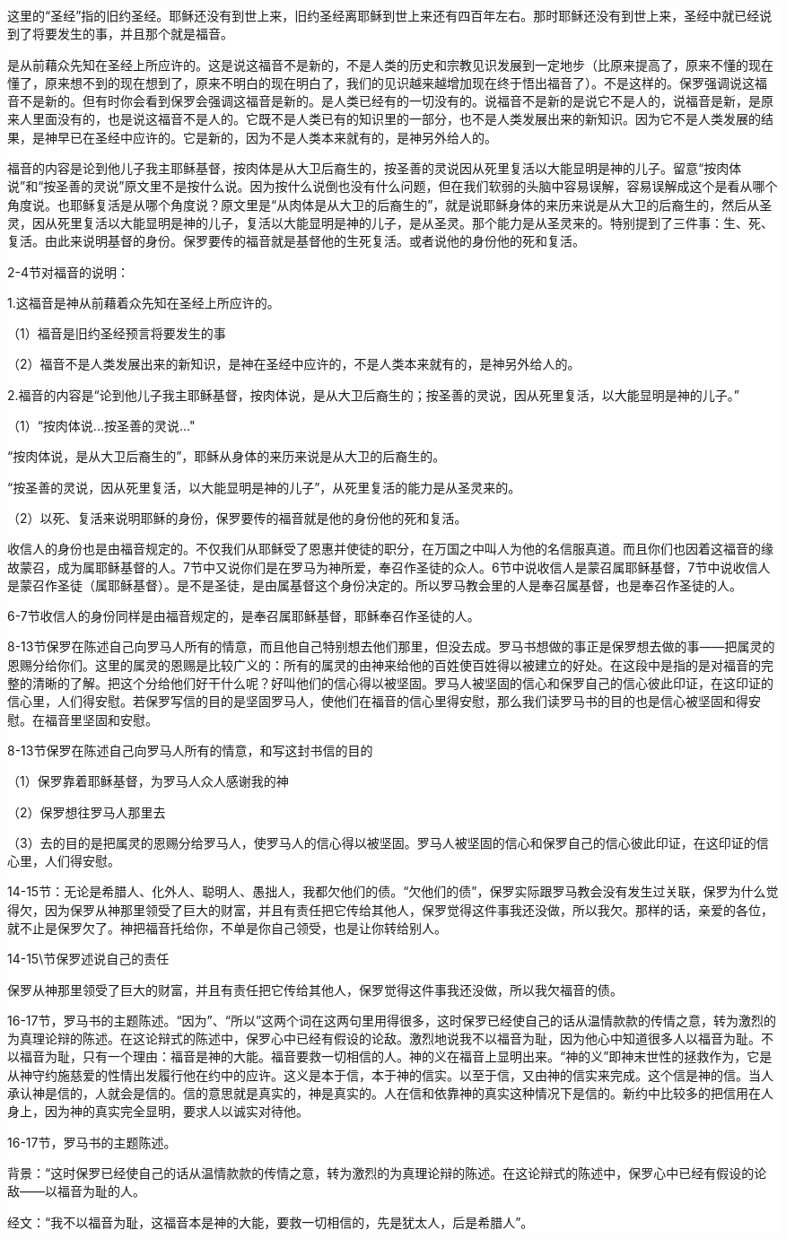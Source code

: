 这里的“圣经”指的旧约圣经。耶稣还没有到世上来，旧约圣经离耶稣到世上来还有四百年左右。那时耶稣还没有到世上来，圣经中就已经说到了将要发生的事，并且那个就是福音。

是从前藉众先知在圣经上所应许的。这是说这福音不是新的，不是人类的历史和宗教见识发展到一定地步（比原来提高了，原来不懂的现在懂了，原来想不到的现在想到了，原来不明白的现在明白了，我们的见识越来越增加现在终于悟出福音了）。不是这样的。保罗强调说这福音不是新的。但有时你会看到保罗会强调这福音是新的。是人类已经有的一切没有的。说福音不是新的是说它不是人的，说福音是新，是原来人里面没有的，也是说这福音不是人的。它既不是人类已有的知识里的一部分，也不是人类发展出来的新知识。因为它不是人类发展的结果，是神早已在圣经中应许的。它是新的，因为不是人类本来就有的，是神另外给人的。

福音的内容是论到他儿子我主耶稣基督，按肉体是从大卫后裔生的，按圣善的灵说因从死里复活以大能显明是神的儿子。留意“按肉体说”和“按圣善的灵说”原文里不是按什么说。因为按什么说倒也没有什么问题，但在我们软弱的头脑中容易误解，容易误解成这个是看从哪个角度说。也耶稣复活是从哪个角度说？原文里是“从肉体是从大卫的后裔生的”，就是说耶稣身体的来历来说是从大卫的后裔生的，然后从圣灵，因从死里复活以大能显明是神的儿子，复活以大能显明是神的儿子，是从圣灵。那个能力是从圣灵来的。特别提到了三件事：生、死、复活。由此来说明基督的身份。保罗要传的福音就是基督他的生死复活。或者说他的身份他的死和复活。

2-4节对福音的说明：

1.这福音是神从前藉着众先知在圣经上所应许的。

（1）福音是旧约圣经预言将要发生的事

（2）福音不是人类发展出来的新知识，是神在圣经中应许的，不是人类本来就有的，是神另外给人的。

2.福音的内容是“论到他儿子我主耶稣基督，按肉体说，是从大卫后裔生的；按圣善的灵说，因从死里复活，以大能显明是神的儿子。”

（1）“按肉体说...按圣善的灵说..."

“按肉体说，是从大卫后裔生的”，耶稣从身体的来历来说是从大卫的后裔生的。

“按圣善的灵说，因从死里复活，以大能显明是神的儿子”，从死里复活的能力是从圣灵来的。

（2）以死、复活来说明耶稣的身份，保罗要传的福音就是他的身份他的死和复活。

收信人的身份也是由福音规定的。不仅我们从耶稣受了恩惠并使徒的职分，在万国之中叫人为他的名信服真道。而且你们也因着这福音的缘故蒙召，成为属耶稣基督的人。7节中又说你们是在罗马为神所爱，奉召作圣徒的众人。6节中说收信人是蒙召属耶稣基督，7节中说收信人是蒙召作圣徒（属耶稣基督）。是不是圣徒，是由属基督这个身份决定的。所以罗马教会里的人是奉召属基督，也是奉召作圣徒的人。

6-7节收信人的身份同样是由福音规定的，是奉召属耶稣基督，耶稣奉召作圣徒的人。

8-13节保罗在陈述自己向罗马人所有的情意，而且他自己特别想去他们那里，但没去成。罗马书想做的事正是保罗想去做的事——把属灵的恩赐分给你们。这里的属灵的恩赐是比较广义的：所有的属灵的由神来给他的百姓使百姓得以被建立的好处。在这段中是指的是对福音的完整的清晰的了解。把这个分给他们好干什么呢？好叫他们的信心得以被坚固。罗马人被坚固的信心和保罗自己的信心彼此印证，在这印证的信心里，人们得安慰。若保罗写信的目的是坚固罗马人，使他们在福音的信心里得安慰，那么我们读罗马书的目的也是信心被坚固和得安慰。在福音里坚固和安慰。

8-13节保罗在陈述自己向罗马人所有的情意，和写这封书信的目的

（1）保罗靠着耶稣基督，为罗马人众人感谢我的神

（2）保罗想往罗马人那里去

（3）去的目的是把属灵的恩赐分给罗马人，使罗马人的信心得以被坚固。罗马人被坚固的信心和保罗自己的信心彼此印证，在这印证的信心里，人们得安慰。

14-15节：无论是希腊人、化外人、聪明人、愚拙人，我都欠他们的债。“欠他们的债”，保罗实际跟罗马教会没有发生过关联，保罗为什么觉得欠，因为保罗从神那里领受了巨大的财富，并且有责任把它传给其他人，保罗觉得这件事我还没做，所以我欠。那样的话，亲爱的各位，就不止是保罗欠了。神把福音托给你，不单是你自己领受，也是让你转给别人。

14-15\节保罗述说自己的责任

保罗从神那里领受了巨大的财富，并且有责任把它传给其他人，保罗觉得这件事我还没做，所以我欠福音的债。

16-17节，罗马书的主题陈述。“因为”、“所以”这两个词在这两句里用得很多，这时保罗已经使自己的话从温情款款的传情之意，转为激烈的为真理论辩的陈述。在这论辩式的陈述中，保罗心中已经有假设的论敌。激烈地说我不以福音为耻，因为他心中知道很多人以福音为耻。不以福音为耻，只有一个理由：福音是神的大能。福音要救一切相信的人。神的义在福音上显明出来。“神的义”即神末世性的拯救作为，它是从神守约施慈爱的性情出发履行他在约中的应许。这义是本于信，本于神的信实。以至于信，又由神的信实来完成。这个信是神的信。当人承认神是信的，人就会是信的。信的意思就是真实的，神是真实的。人在信和依靠神的真实这种情况下是信的。新约中比较多的把信用在人身上，因为神的真实完全显明，要求人以诚实对待他。

16-17节，罗马书的主题陈述。

背景：“这时保罗已经使自己的话从温情款款的传情之意，转为激烈的为真理论辩的陈述。在这论辩式的陈述中，保罗心中已经有假设的论敌——以福音为耻的人。

经文：“我不以福音为耻，这福音本是神的大能，要救一切相信的，先是犹太人，后是希腊人”。

